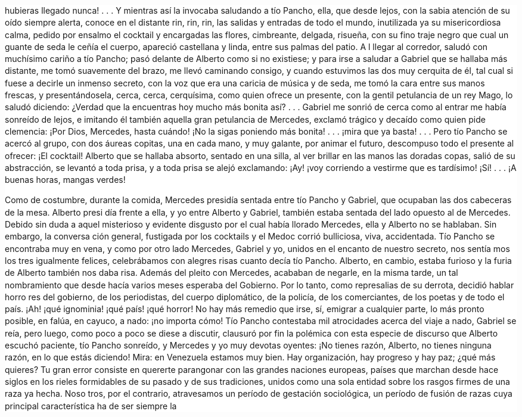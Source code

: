 hubieras llegado nunca! . . .
 Y mientras así la invocaba saludando a tío Pancho, ella, que desde lejos,
con la sabia atención de su oído siempre alerta, conoce en el distante rin, rin,
rin, las salidas y entradas de todo el mundo, inutilizada ya su misericordiosa
calma, pedido por ensalmo el cocktail y encargadas las flores, cimbreante,
delgada, risueña, con su fino traje negro que cual un guante de seda le ceñía
el cuerpo, apareció castellana y linda, entre sus palmas del patio.
 A l llegar al corredor, saludó con muchísimo cariño a tío Pancho; pasó
delante de Alberto como si no existiese; y para irse a saludar a Gabriel que
se hallaba más distante, me tomó suavemente del brazo, me llevó caminando
consigo, y cuando estuvimos las dos muy cerquita de él, tal cual si fuese a
decirle un inmenso secreto, con la voz que era una caricia de música y de
seda, me tomó la cara entre sus manos frescas, y presentándosela, cerca, cerca,
cerquísima, como quien ofrece un presente, con la gentil petulancia de un
rey Mago, lo saludó diciendo:
 ¿Verdad que la encuentras hoy mucho más bonita así? . . .
 Gabriel me sonrió de cerca como al entrar me había sonreído de lejos, e
imitando él también aquella gran petulancia de Mercedes, exclamó trágico
y decaído como quien pide clemencia:
 ¡Por Dios, Mercedes, hasta cuándo! ¡No la sigas poniendo más bonita! . . .
¡mira que ya basta! . . .
 Pero tío Pancho se acercó al grupo, con dos áureas copitas, una en cada
mano, y muy galante, por animar el futuro, descompuso todo el presente al
ofrecer:
 ¡El cocktail!
 Alberto que se hallaba absorto, sentado en una silla, al ver brillar en las
manos las doradas copas, salió de su abstracción, se levantó a toda prisa, y a
toda prisa se alejó exclamando:
 ¡Ay! ¡voy corriendo a vestirme que es tardísimo!
 ¡Sí! . . . ¡A buenas horas, mangas verdes!




Como de costumbre, durante la comida, Mercedes presidía sentada entre tío
Pancho y Gabriel, que ocupaban las dos cabeceras de la mesa. Alberto presi­
día frente a ella, y yo entre Alberto y Gabriel, también estaba sentada del
lado opuesto al de Mercedes.
 Debido sin duda a aquel misterioso y evidente disgusto por el cual había
llorado Mercedes, ella y Alberto no se hablaban. Sin embargo, la conversa­
ción general, fustigada por los cocktails y el Medoc corrió bulliciosa, viva,
accidentada. Tío Pancho se encontraba muy en vena, y como por otro lado
Mercedes, Gabriel y yo, unidos en el encanto de nuestro secreto, nos sentía­
mos los tres igualmente felices, celebrábamos con alegres risas cuanto decía
tío Pancho. Alberto, en cambio, estaba furioso y la furia de Alberto también
nos daba risa. Además del pleito con Mercedes, acababan de negarle, en la
misma tarde, un tal nombramiento que desde hacía varios meses esperaba del
Gobierno. Por lo tanto, como represalias de su derrota, decidió hablar horro­
res del gobierno, de los periodistas, del cuerpo diplomático, de la policía,
de los comerciantes, de los poetas y de todo el país.
 ¡Ah! ¡qué ignominia! ¡qué país! ¡qué horror! No hay más remedio que
irse, sí, emigrar a cualquier parte, lo más pronto posible, en falúa, en cayuco,
a nado: ¡no importa cómo!
 Tío Pancho contestaba mil atrocidades acerca del viaje a nado, Gabriel se
reía, pero luego, como poco a poco se diese a discutir, clausuró por fin la
polémica con esta especie de discurso que Alberto escuchó paciente, tío
Pancho sonreído, y Mercedes y yo muy devotas oyentes:
 ¡No tienes razón, Alberto, no tienes ninguna razón, en lo que estás
diciendo! Mira: en Venezuela estamos muy bien. Hay organización, hay
progreso y hay paz; ¿qué más quieres? Tu gran error consiste en quererte
parangonar con las grandes naciones europeas, países que marchan desde
 hace siglos en los rieles formidables de su pasado y de sus tradiciones, unidos
como una sola entidad sobre los rasgos firmes de una raza ya hecha. Noso­
tros, por el contrario, atravesamos un período de gestación sociológica, un
período de fusión de razas cuya principal característica ha de ser siempre la